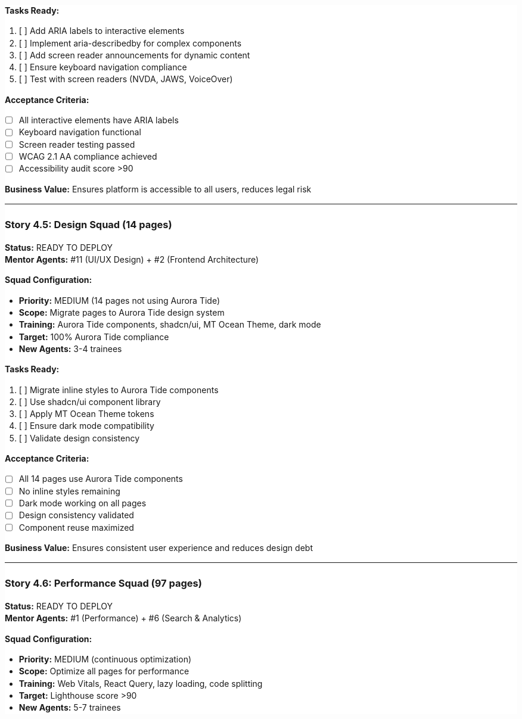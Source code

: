 **Tasks Ready:**
1. [ ] Add ARIA labels to interactive elements
2. [ ] Implement aria-describedby for complex components
3. [ ] Add screen reader announcements for dynamic content
4. [ ] Ensure keyboard navigation compliance
5. [ ] Test with screen readers (NVDA, JAWS, VoiceOver)

**Acceptance Criteria:**
- [ ] All interactive elements have ARIA labels
- [ ] Keyboard navigation functional
- [ ] Screen reader testing passed
- [ ] WCAG 2.1 AA compliance achieved
- [ ] Accessibility audit score >90

**Business Value:** Ensures platform is accessible to all users, reduces legal risk

---

### Story 4.5: Design Squad (14 pages)
**Status:** READY TO DEPLOY  
**Mentor Agents:** #11 (UI/UX Design) + #2 (Frontend Architecture)

**Squad Configuration:**
- **Priority:** MEDIUM (14 pages not using Aurora Tide)
- **Scope:** Migrate pages to Aurora Tide design system
- **Training:** Aurora Tide components, shadcn/ui, MT Ocean Theme, dark mode
- **Target:** 100% Aurora Tide compliance
- **New Agents:** 3-4 trainees

**Tasks Ready:**
1. [ ] Migrate inline styles to Aurora Tide components
2. [ ] Use shadcn/ui component library
3. [ ] Apply MT Ocean Theme tokens
4. [ ] Ensure dark mode compatibility
5. [ ] Validate design consistency

**Acceptance Criteria:**
- [ ] All 14 pages use Aurora Tide components
- [ ] No inline styles remaining
- [ ] Dark mode working on all pages
- [ ] Design consistency validated
- [ ] Component reuse maximized

**Business Value:** Ensures consistent user experience and reduces design debt

---

### Story 4.6: Performance Squad (97 pages)
**Status:** READY TO DEPLOY  
**Mentor Agents:** #1 (Performance) + #6 (Search & Analytics)

**Squad Configuration:**
- **Priority:** MEDIUM (continuous optimization)
- **Scope:** Optimize all pages for performance
- **Training:** Web Vitals, React Query, lazy loading, code splitting
- **Target:** Lighthouse score >90
- **New Agents:** 5-7 trainees
